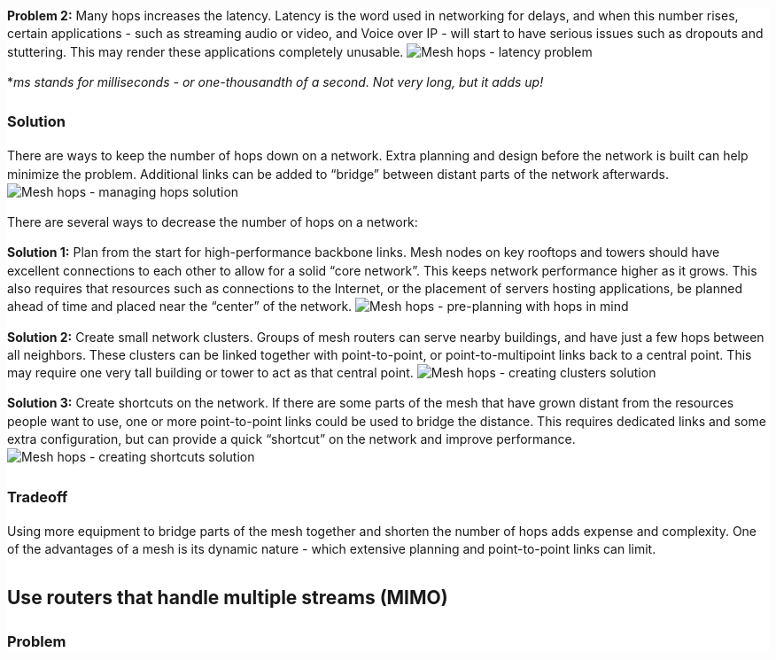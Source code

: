 
**Problem 2:** Many hops increases the latency. Latency is the word used in networking for delays, and when this number rises, certain applications - such as streaming audio or video, and Voice over IP - will start to have serious issues such as dropouts and stuttering. This may render these applications completely unusable.
![Mesh hops - latency problem](/files/Mesh-hops-latency-over-hops-problem.png)

**ms stands for milliseconds - or one-thousandth of a second. Not very long, but it adds up!*


### Solution

There are ways to keep the number of hops down on a network. Extra planning and design before the network is built can help minimize the problem. Additional links can be added to “bridge” between distant parts of the network afterwards.
![Mesh hops - managing hops solution](/files/Mesh-hops-fewer-hops.png)


There are several ways to decrease the number of hops on a network:

**Solution 1:** Plan from the start for high-performance backbone links. Mesh nodes on key rooftops and towers should have excellent connections to each other to allow for a solid “core network”. This keeps network performance higher as it grows. This also requires that resources such as connections to the Internet, or the placement of servers hosting applications, be planned ahead of time and placed near the “center” of the network.
![Mesh hops - pre-planning with hops in mind](/files/Mesh-hops-pre-planning-solution.png)


**Solution 2:** Create small network clusters. Groups of mesh routers can serve nearby buildings, and have just a few hops between all neighbors. These clusters can be linked together with point-to-point, or point-to-multipoint links back to a central point. This may require one very tall building or tower to act as that central point.
![Mesh hops - creating clusters solution](/files/Mesh-hops-cluster-solution.png)


**Solution 3:** Create shortcuts on the network. If there are some parts of the mesh that have grown distant from the resources people want to use, one or more point-to-point links could be used to bridge the distance. This requires dedicated links and some extra configuration, but can provide a quick “shortcut” on the network and improve performance.
![Mesh hops - creating shortcuts solution](/files/Mesh-hops-PtP-bridge-solution.png)


### Tradeoff

Using more equipment to bridge parts of the mesh together and shorten the number of hops adds expense and complexity. One of the advantages of a mesh is its dynamic nature - which extensive planning and point-to-point links can limit.


## Use routers that handle multiple streams (MIMO)

### Problem
